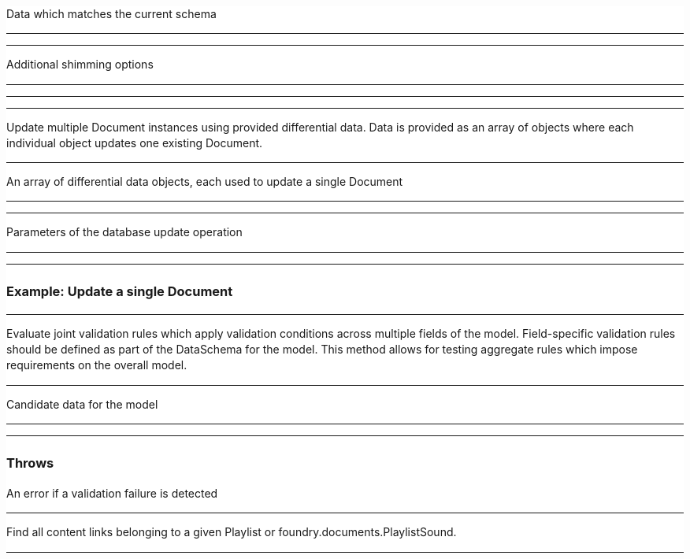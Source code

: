 
Data which matches the current schema

---

---

Additional shimming options

---

---

---

Update multiple Document instances using provided differential data.
Data is provided as an array of objects where each individual object updates one existing Document.

---

An array of differential data objects, each used to update a single Document

---

---

Parameters of the database update
operation

---

---

### Example: Update a single Document

---

Evaluate joint validation rules which apply validation conditions across multiple fields of the model.
Field-specific validation rules should be defined as part of the DataSchema for the model.
This method allows for testing aggregate rules which impose requirements on the overall model.

---

Candidate data for the model

---

---

### Throws

An error if a validation failure is detected

---

Find all content links belonging to a given Playlist or foundry.documents.PlaylistSound.

---
